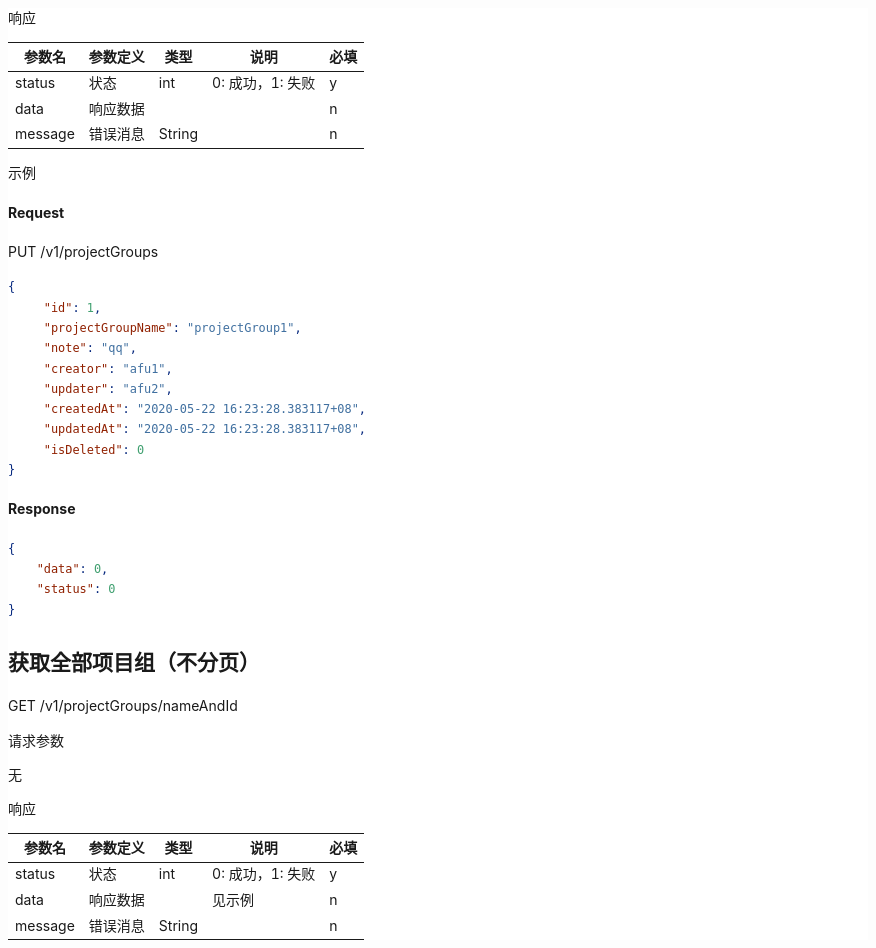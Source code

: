 响应

| 参数名  | 参数定义 | 类型   | 说明             | 必填 |
| ------- | -------- | ------ | ---------------- | ---- |
| status  | 状态     | int    | 0: 成功，1: 失败 | y    |
| data    | 响应数据 |        |                  | n    |
| message | 错误消息 | String |                  | n    |

示例

#### Request

PUT /v1/projectGroups

```json
{
     "id": 1,
     "projectGroupName": "projectGroup1",
     "note": "qq",
     "creator": "afu1",
     "updater": "afu2",
     "createdAt": "2020-05-22 16:23:28.383117+08",
     "updatedAt": "2020-05-22 16:23:28.383117+08",
     "isDeleted": 0
}
```

#### Response

```json
{
    "data": 0,
    "status": 0
}
```



## 获取全部项目组（不分页）

GET /v1/projectGroups/nameAndId

请求参数

无

响应

| 参数名  | 参数定义 | 类型   | 说明             | 必填 |
| ------- | -------- | ------ | ---------------- | ---- |
| status  | 状态     | int    | 0: 成功，1: 失败 | y    |
| data    | 响应数据 |        | 见示例           | n    |
| message | 错误消息 | String |                  | n    |
